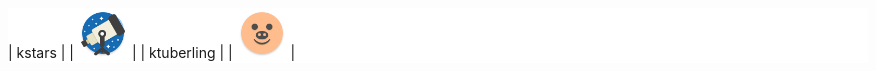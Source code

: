| kstars |  |  <img src="../icons/kstars.svg" alt="kstars" width="50"> |
| ktuberling |  |  <img src="../icons/ktuberling.svg" alt="ktuberling" width="50"> |